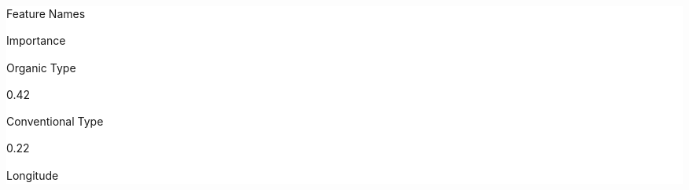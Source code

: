 </caption>

<thead>

<tr>

<th style="text-align:left;">

Feature Names

</th>

<th style="text-align:right;">

Importance

</th>

</tr>

</thead>

<tbody>

<tr>

<td style="text-align:left;">

Organic Type

</td>

<td style="text-align:right;">

0.42

</td>

</tr>

<tr>

<td style="text-align:left;">

Conventional Type

</td>

<td style="text-align:right;">

0.22

</td>

</tr>

<tr>

<td style="text-align:left;">

Longitude

</td>

<td style="text-align:right;">
